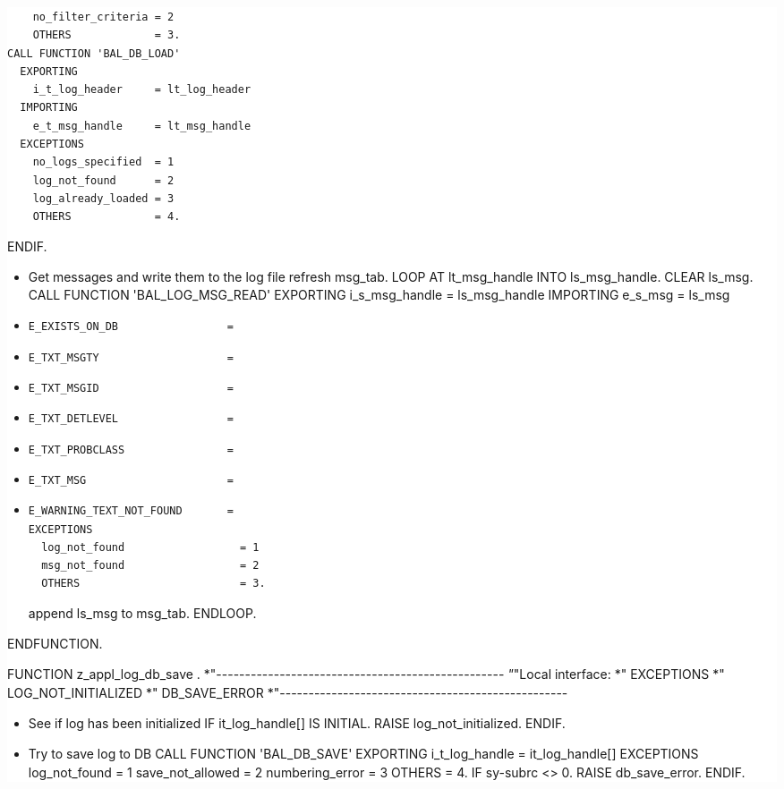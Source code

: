         no_filter_criteria = 2
        OTHERS             = 3.
    CALL FUNCTION 'BAL_DB_LOAD'
      EXPORTING
        i_t_log_header     = lt_log_header
      IMPORTING
        e_t_msg_handle     = lt_msg_handle
      EXCEPTIONS
        no_logs_specified  = 1
        log_not_found      = 2
        log_already_loaded = 3
        OTHERS             = 4.
  ENDIF.

* Get messages and write them to the log file
  refresh msg_tab.
  LOOP AT lt_msg_handle INTO ls_msg_handle.
    CLEAR ls_msg.
    CALL FUNCTION 'BAL_LOG_MSG_READ'
      EXPORTING
        i_s_msg_handle                 = ls_msg_handle
      IMPORTING
        e_s_msg                        = ls_msg
*     E_EXISTS_ON_DB                 =
*     E_TXT_MSGTY                    =
*     E_TXT_MSGID                    =
*     E_TXT_DETLEVEL                 =
*     E_TXT_PROBCLASS                =
*     E_TXT_MSG                      =
*     E_WARNING_TEXT_NOT_FOUND       =
      EXCEPTIONS
        log_not_found                  = 1
        msg_not_found                  = 2
        OTHERS                         = 3.
    append ls_msg to msg_tab.
  ENDLOOP.

ENDFUNCTION.       

FUNCTION z_appl_log_db_save .
*"--------------------------------------------------
*"*"Local interface:
*"  EXCEPTIONS
*"      LOG_NOT_INITIALIZED
*"      DB_SAVE_ERROR
*"--------------------------------------------------
* See if log has been initialized
  IF it_log_handle[] IS INITIAL.
    RAISE log_not_initialized.
  ENDIF.

* Try to save log to DB
  CALL FUNCTION 'BAL_DB_SAVE'
    EXPORTING
      i_t_log_handle   = it_log_handle[]
    EXCEPTIONS
      log_not_found    = 1
      save_not_allowed = 2
      numbering_error  = 3
      OTHERS           = 4.
  IF sy-subrc <> 0.
    RAISE db_save_error.
  ENDIF.
